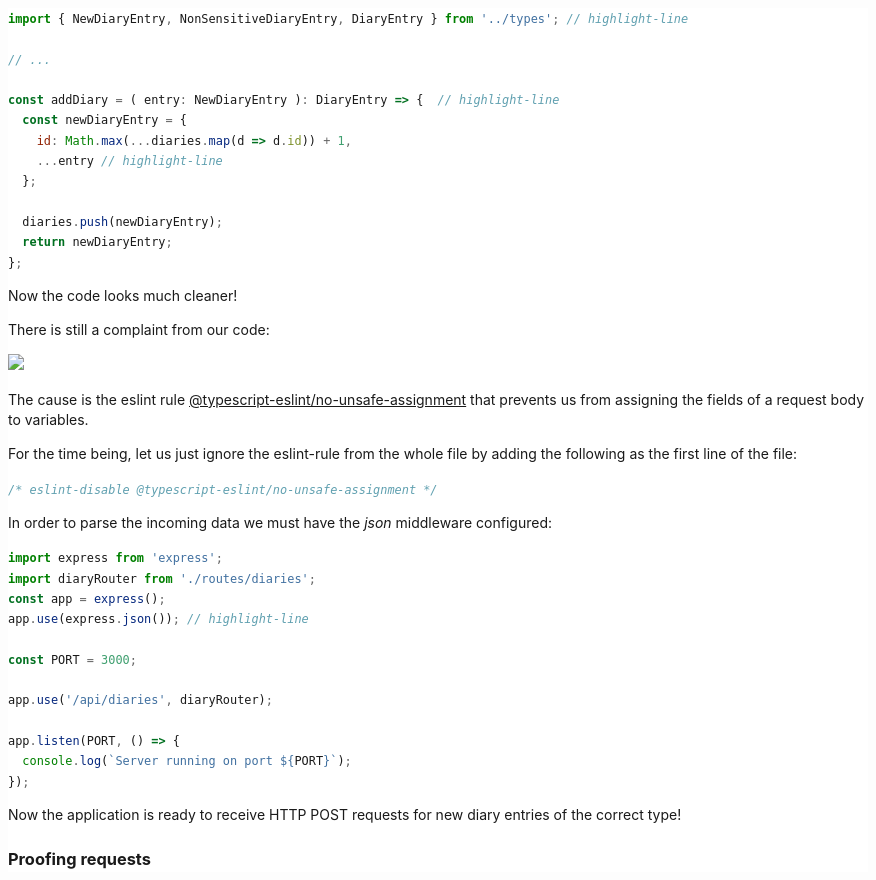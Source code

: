 ```js
import { NewDiaryEntry, NonSensitiveDiaryEntry, DiaryEntry } from '../types'; // highlight-line

// ...

const addDiary = ( entry: NewDiaryEntry ): DiaryEntry => {  // highlight-line
  const newDiaryEntry = {
    id: Math.max(...diaries.map(d => d.id)) + 1,
    ...entry // highlight-line
  };

  diaries.push(newDiaryEntry);
  return newDiaryEntry;
};
```

Now the code looks much cleaner!

There is still a complaint from our code:

![](../../images/9/43.png)

The cause is the eslint rule [@typescript-eslint/no-unsafe-assignment](https://github.com/typescript-eslint/typescript-eslint/blob/master/packages/eslint-plugin/docs/rules/no-unsafe-assignment.md) that prevents us from assigning the fields of a request body to variables. 

For the time being, let us just ignore the eslint-rule from the whole file by adding the following as the first line of the file:

``` js
/* eslint-disable @typescript-eslint/no-unsafe-assignment */
```

In order to parse the incoming data we must have the <i>json</i> middleware configured:


``` js
import express from 'express';
import diaryRouter from './routes/diaries';
const app = express();
app.use(express.json()); // highlight-line

const PORT = 3000;

app.use('/api/diaries', diaryRouter);

app.listen(PORT, () => {
  console.log(`Server running on port ${PORT}`);
});
```

Now the application is ready to receive HTTP POST requests for new diary entries of the correct type!

### Proofing requests
